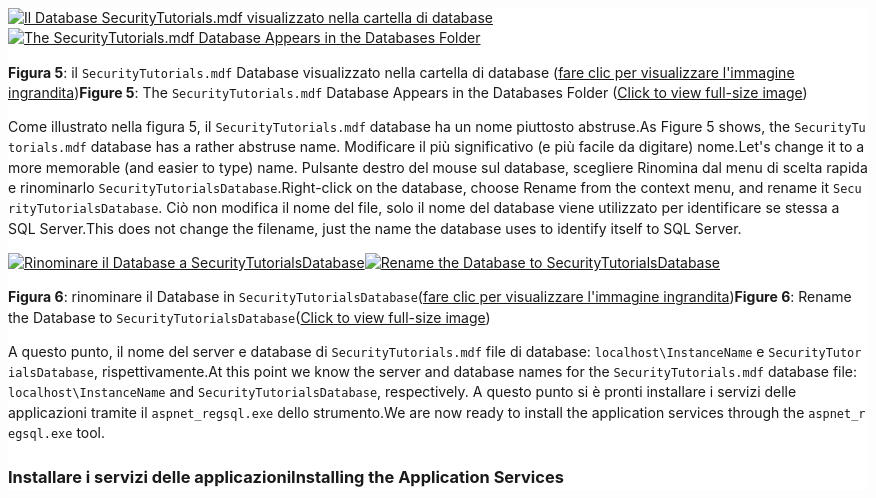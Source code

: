 
<span data-ttu-id="2ad80-202">[![Il Database SecurityTutorials.mdf visualizzato nella cartella di database](creating-the-membership-schema-in-sql-server-vb/_static/image14.png)](creating-the-membership-schema-in-sql-server-vb/_static/image13.png)</span><span class="sxs-lookup"><span data-stu-id="2ad80-202">[![The SecurityTutorials.mdf Database Appears in the Databases Folder](creating-the-membership-schema-in-sql-server-vb/_static/image14.png)](creating-the-membership-schema-in-sql-server-vb/_static/image13.png)</span></span>

<span data-ttu-id="2ad80-203">**Figura 5**: il `SecurityTutorials.mdf` Database visualizzato nella cartella di database ([fare clic per visualizzare l'immagine ingrandita](creating-the-membership-schema-in-sql-server-vb/_static/image15.png))</span><span class="sxs-lookup"><span data-stu-id="2ad80-203">**Figure 5**: The `SecurityTutorials.mdf` Database Appears in the Databases Folder ([Click to view full-size image](creating-the-membership-schema-in-sql-server-vb/_static/image15.png))</span></span>


<span data-ttu-id="2ad80-204">Come illustrato nella figura 5, il `SecurityTutorials.mdf` database ha un nome piuttosto abstruse.</span><span class="sxs-lookup"><span data-stu-id="2ad80-204">As Figure 5 shows, the `SecurityTutorials.mdf` database has a rather abstruse name.</span></span> <span data-ttu-id="2ad80-205">Modificare il più significativo (e più facile da digitare) nome.</span><span class="sxs-lookup"><span data-stu-id="2ad80-205">Let's change it to a more memorable (and easier to type) name.</span></span> <span data-ttu-id="2ad80-206">Pulsante destro del mouse sul database, scegliere Rinomina dal menu di scelta rapida e rinominarlo `SecurityTutorialsDatabase`.</span><span class="sxs-lookup"><span data-stu-id="2ad80-206">Right-click on the database, choose Rename from the context menu, and rename it `SecurityTutorialsDatabase`.</span></span> <span data-ttu-id="2ad80-207">Ciò non modifica il nome del file, solo il nome del database viene utilizzato per identificare se stessa a SQL Server.</span><span class="sxs-lookup"><span data-stu-id="2ad80-207">This does not change the filename, just the name the database uses to identify itself to SQL Server.</span></span>


<span data-ttu-id="2ad80-208">[![Rinominare il Database a SecurityTutorialsDatabase](creating-the-membership-schema-in-sql-server-vb/_static/image17.png)](creating-the-membership-schema-in-sql-server-vb/_static/image16.png)</span><span class="sxs-lookup"><span data-stu-id="2ad80-208">[![Rename the Database to SecurityTutorialsDatabase](creating-the-membership-schema-in-sql-server-vb/_static/image17.png)](creating-the-membership-schema-in-sql-server-vb/_static/image16.png)</span></span>

<span data-ttu-id="2ad80-209">**Figura 6**: rinominare il Database in `SecurityTutorialsDatabase`([fare clic per visualizzare l'immagine ingrandita](creating-the-membership-schema-in-sql-server-vb/_static/image18.png))</span><span class="sxs-lookup"><span data-stu-id="2ad80-209">**Figure 6**: Rename the Database to `SecurityTutorialsDatabase`([Click to view full-size image](creating-the-membership-schema-in-sql-server-vb/_static/image18.png))</span></span>


<span data-ttu-id="2ad80-210">A questo punto, il nome del server e database di `SecurityTutorials.mdf` file di database: `localhost\InstanceName` e `SecurityTutorialsDatabase`, rispettivamente.</span><span class="sxs-lookup"><span data-stu-id="2ad80-210">At this point we know the server and database names for the `SecurityTutorials.mdf` database file: `localhost\InstanceName` and `SecurityTutorialsDatabase`, respectively.</span></span> <span data-ttu-id="2ad80-211">A questo punto si è pronti installare i servizi delle applicazioni tramite il `aspnet_regsql.exe` dello strumento.</span><span class="sxs-lookup"><span data-stu-id="2ad80-211">We are now ready to install the application services through the `aspnet_regsql.exe` tool.</span></span>

### <a name="installing-the-application-services"></a><span data-ttu-id="2ad80-212">Installare i servizi delle applicazioni</span><span class="sxs-lookup"><span data-stu-id="2ad80-212">Installing the Application Services</span></span>
